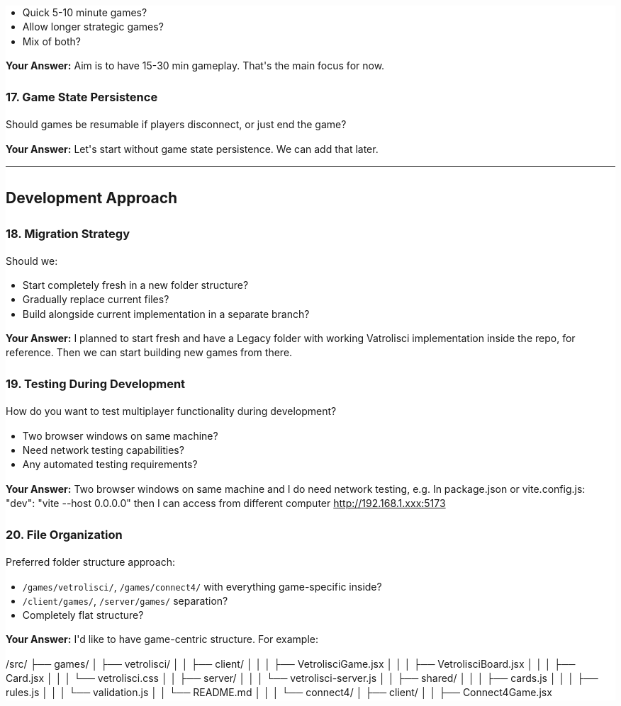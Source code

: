 - Quick 5-10 minute games?
- Allow longer strategic games?
- Mix of both?

**Your Answer:** Aim is to have 15-30 min gameplay. That's the main focus for now.

### 17. Game State Persistence

Should games be resumable if players disconnect, or just end the game?

**Your Answer:** Let's start without game state persistence. We can add that later.

---

## Development Approach

### 18. Migration Strategy

Should we:

- Start completely fresh in a new folder structure?
- Gradually replace current files?
- Build alongside current implementation in a separate branch?

**Your Answer:** I planned to start fresh and have a Legacy folder with working Vatrolisci implementation inside the repo, for reference. Then we can start building new games from there.

### 19. Testing During Development

How do you want to test multiplayer functionality during development?

- Two browser windows on same machine?
- Need network testing capabilities?
- Any automated testing requirements?

**Your Answer:** Two browser windows on same machine and I do need network testing, e.g. In package.json or vite.config.js: "dev": "vite --host 0.0.0.0" then I can access from different computer http://192.168.1.xxx:5173

### 20. File Organization

Preferred folder structure approach:

- `/games/vetrolisci/`, `/games/connect4/` with everything game-specific inside?
- `/client/games/`, `/server/games/` separation?
- Completely flat structure?

**Your Answer:** I'd like to have game-centric structure. For example:

/src/
├── games/
│ ├── vetrolisci/
│ │ ├── client/
│ │ │ ├── VetrolisciGame.jsx
│ │ │ ├── VetrolisciBoard.jsx
│ │ │ ├── Card.jsx
│ │ │ └── vetrolisci.css
│ │ ├── server/
│ │ │ └── vetrolisci-server.js
│ │ ├── shared/
│ │ │ ├── cards.js
│ │ │ ├── rules.js
│ │ │ └── validation.js
│ │ └── README.md
│ │
│ └── connect4/
│ ├── client/
│ │ ├── Connect4Game.jsx